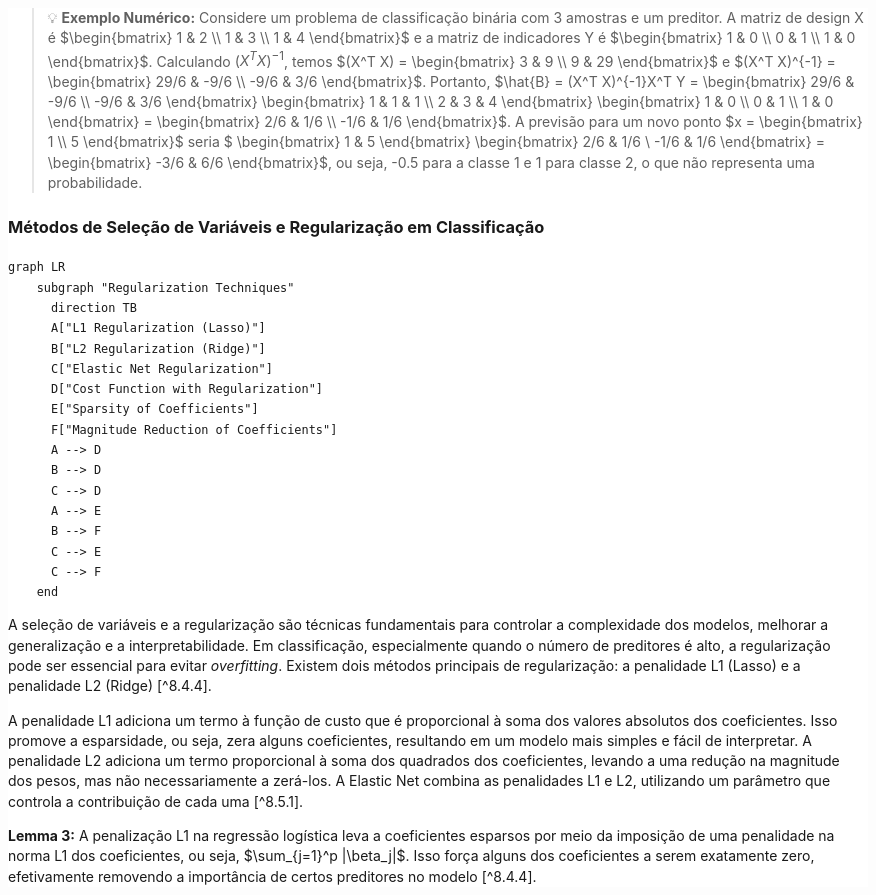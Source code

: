 > 💡 **Exemplo Numérico:** Considere um problema de classificação binária com 3 amostras e um preditor. A matriz de design X é $\begin{bmatrix} 1 & 2 \\ 1 & 3 \\ 1 & 4 \end{bmatrix}$ e a matriz de indicadores Y é $\begin{bmatrix} 1 & 0 \\ 0 & 1 \\ 1 & 0 \end{bmatrix}$. Calculando $(X^T X)^{-1}$, temos $(X^T X) = \begin{bmatrix} 3 & 9 \\ 9 & 29 \end{bmatrix}$ e $(X^T X)^{-1} = \begin{bmatrix} 29/6 & -9/6 \\ -9/6 & 3/6 \end{bmatrix}$. Portanto, $\hat{B} = (X^T X)^{-1}X^T Y = \begin{bmatrix} 29/6 & -9/6 \\ -9/6 & 3/6 \end{bmatrix} \begin{bmatrix} 1 & 1 & 1 \\ 2 & 3 & 4 \end{bmatrix} \begin{bmatrix} 1 & 0 \\ 0 & 1 \\ 1 & 0 \end{bmatrix} = \begin{bmatrix} 2/6 & 1/6 \\ -1/6 & 1/6 \end{bmatrix}$. A previsão para um novo ponto $x = \begin{bmatrix} 1 \\ 5 \end{bmatrix}$ seria $ \begin{bmatrix} 1 & 5 \end{bmatrix} \begin{bmatrix} 2/6 & 1/6 \\ -1/6 & 1/6 \end{bmatrix} = \begin{bmatrix} -3/6 & 6/6 \end{bmatrix}$, ou seja, -0.5 para a classe 1 e 1 para classe 2, o que não representa uma probabilidade.

### Métodos de Seleção de Variáveis e Regularização em Classificação

```mermaid
graph LR
    subgraph "Regularization Techniques"
      direction TB
      A["L1 Regularization (Lasso)"]
      B["L2 Regularization (Ridge)"]
      C["Elastic Net Regularization"]
      D["Cost Function with Regularization"]
      E["Sparsity of Coefficients"]
      F["Magnitude Reduction of Coefficients"]
      A --> D
      B --> D
      C --> D
      A --> E
      B --> F
      C --> E
      C --> F
    end
```

A seleção de variáveis e a regularização são técnicas fundamentais para controlar a complexidade dos modelos, melhorar a generalização e a interpretabilidade. Em classificação, especialmente quando o número de preditores é alto, a regularização pode ser essencial para evitar *overfitting*. Existem dois métodos principais de regularização: a penalidade L1 (Lasso) e a penalidade L2 (Ridge) [^8.4.4].

A penalidade L1 adiciona um termo à função de custo que é proporcional à soma dos valores absolutos dos coeficientes. Isso promove a esparsidade, ou seja, zera alguns coeficientes, resultando em um modelo mais simples e fácil de interpretar. A penalidade L2 adiciona um termo proporcional à soma dos quadrados dos coeficientes, levando a uma redução na magnitude dos pesos, mas não necessariamente a zerá-los. A Elastic Net combina as penalidades L1 e L2, utilizando um parâmetro que controla a contribuição de cada uma [^8.5.1].

**Lemma 3:** A penalização L1 na regressão logística leva a coeficientes esparsos por meio da imposição de uma penalidade na norma L1 dos coeficientes, ou seja, $\sum_{j=1}^p |\beta_j|$. Isso força alguns dos coeficientes a serem exatamente zero, efetivamente removendo a importância de certos preditores no modelo [^8.4.4].
